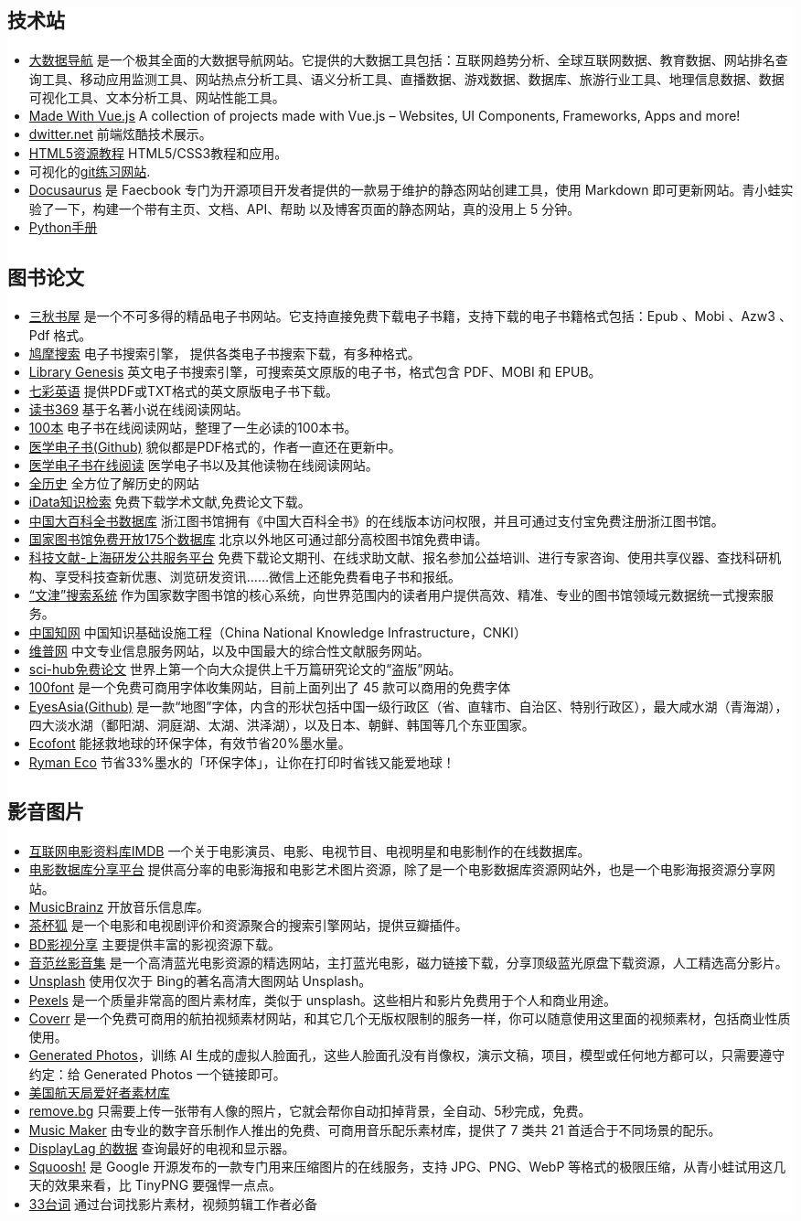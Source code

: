## 技术站
- [大数据导航](http://hao.199it.com/) 是一个极其全面的大数据导航网站。它提供的大数据工具包括：互联网趋势分析、全球互联网数据、教育数据、网站排名查询工具、移动应用监测工具、网站热点分析工具、语义分析工具、直播数据、游戏数据、数据库、旅游行业工具、地理信息数据、数据可视化工具、文本分析工具、网站性能工具。
- [Made With Vue.js](https://madewithvuejs.com/) A collection of projects made with Vue.js – Websites, UI Components, Frameworks, Apps and more!
- [dwitter.net](https://www.dwitter.net/) 前端炫酷技术展示。
- [HTML5资源教程](https://www.html5tricks.com/) HTML5/CSS3教程和应用。
- 可视化的[git练习网站](https://learngitbranching.js.org/).
- [Docusaurus](https://docusaurus.io/zh-CN/) 是 Faecbook 专门为开源项目开发者提供的一款易于维护的静态网站创建工具，使用 Markdown 即可更新网站。青小蛙实验了一下，构建一个带有主页、文档、API、帮助 以及博客页面的静态网站，真的没用上 5 分钟。
- [Python手册](https://docs.python.org/3/reference/introduction.html)

## 图书论文
- [三秋书屋](https://www.d4j.cn/) 是一个不可多得的精品电子书网站。它支持直接免费下载电子书籍，支持下载的电子书籍格式包括：Epub 、Mobi 、Azw3 、Pdf 格式。
- [鸠摩搜索](https://www.jiumodiary.com/) 电子书搜索引擎， 提供各类电子书搜索下载，有多种格式。
- [Library Genesis](http://gen.lib.rus.ec/) 英文电子书搜索引擎，可搜索英文原版的电子书，格式包含 PDF、MOBI 和 EPUB。
- [七彩英语](http://www.qcenglish.com/) 提供PDF或TXT格式的英文原版电子书下载。
- [读书369](http://www.dushu369.com/) 基于名著小说在线阅读网站。
- [100本](https://www.100ben.net/) 电子书在线阅读网站，整理了一生必读的100本书。
- [医学电子书(Github)](https://github.com/scienceasdf/medical-books) 貌似都是PDF格式的，作者一直还在更新中。
- [医学电子书在线阅读](https://yixueshu.gitee.io/) 医学电子书以及其他读物在线阅读网站。
- [全历史](https://www.allhistory.com/) 全方位了解历史的网站
- [iData知识检索](https://www.cn-ki.net/) 免费下载学术文献,免费论文下载。
- [中国大百科全书数据库](http://h.bkzx.cn/) 浙江图书馆拥有《中国大百科全书》的在线版本访问权限，并且可通过支付宝免费注册浙江图书馆。
- [国家图书馆免费开放175个数据库](http://dportal.nlc.cn:8332/zylb/zylb.htm) 北京以外地区可通过部分高校图书馆免费申请。
- [科技文献-上海研发公共服务平台](http://lib.sstir.cn/) 免费下载论文期刊、在线求助文献、报名参加公益培训、进行专家咨询、使用共享仪器、查找科研机构、享受科技查新优惠、浏览研发资讯……微信上还能免费看电子书和报纸。
- [“文津”搜索系统](http://find.nlc.cn/) 作为国家数字图书馆的核心系统，向世界范围内的读者用户提供高效、精准、专业的图书馆领域元数据统一式搜索服务。
- [中国知网](https://cnki.net/) 中国知识基础设施工程（China National Knowledge Infrastructure，CNKI）
- [维普网](http://cqvip.com/) 中文专业信息服务网站，以及中国最大的综合性文献服务网站。
- [sci-hub免费论文](https://sci-hub.se/) 世界上第一个向大众提供上千万篇研究论文的“盗版”网站。
- [100font](https://www.100font.com/) 是一个免费可商用字体收集网站，目前上面列出了 45 款可以商用的免费字体
- [EyesAsia(Github)](https://github.com/HaoyunS/EyesAsia) 是一款“地图”字体，内含的形状包括中国一级行政区（省、直辖市、自治区、特别行政区），最大咸水湖（青海湖），四大淡水湖（鄱阳湖、洞庭湖、太湖、洪泽湖），以及日本、朝鲜、韩国等几个东亚国家。
- [Ecofont](http://www.ecofont.com/) 能拯救地球的环保字体，有效节省20%墨水量。
- [Ryman Eco](http://rymaneco.co.uk/) 节省33%墨水的「环保字体」，让你在打印时省钱又能爱地球！


## 影音图片
- [互联网电影资料库IMDB](https://www.imdb.com/) 一个关于电影演员、电影、电视节目、电视明星和电影制作的在线数据库。
- [电影数据库分享平台](https://www.themoviedb.org/) 提供高分率的电影海报和电影艺术图片资源，除了是一个电影数据库资源网站外，也是一个电影海报资源分享网站。
- [MusicBrainz](https://musicbrainz.org/) 开放音乐信息库。
- [茶杯狐](https://www.cupfox.com/) 是一个电影和电视剧评价和资源聚合的搜索引擎网站，提供豆瓣插件。
- [BD影视分享](https://www.bd-film.cc/) 主要提供丰富的影视资源下载。
- [音范丝影音集](http://www.yinfans.me/) 是一个高清蓝光电影资源的精选网站，主打蓝光电影，磁力链接下载，分享顶级蓝光原盘下载资源，人工精选高分影片。
- [Unsplash](https://unsplash.com/) 使用仅次于 Bing的著名高清大图网站 Unsplash。
- [Pexels](https://www.pexels.com/) 是一个质量非常高的图片素材库，类似于 unsplash。这些相片和影片免费用于个人和商业用途。
- [Coverr](https://coverr.co/) 是一个免费可商用的航拍视频素材网站，和其它几个无版权限制的服务一样，你可以随意使用这里面的视频素材，包括商业性质使用。
- [Generated Photos](https://generated.photos/)，训练 AI 生成的虚拟人脸面孔，这些人脸面孔没有肖像权，演示文稿，项目，模型或任何地方都可以，只需要遵守约定：给 Generated Photos 一个链接即可。
- [美国航天局爱好者素材库](https://images.nasa.gov/)
- [remove.bg](https://www.remove.bg/) 只需要上传一张带有人像的照片，它就会帮你自动扣掉背景，全自动、5秒完成，免费。
- [Music Maker](https://musicmaker.site/) 由专业的数字音乐制作人推出的免费、可商用音乐配乐素材库，提供了 7 类共 21 首适合于不同场景的配乐。
- [DisplayLag 的数据](https://displaylag.com/display-database/) 查询最好的电视和显示器。
- [Squoosh!](https://squoosh.app/) 是 Google 开源发布的一款专门用来压缩图片的在线服务，支持 JPG、PNG、WebP 等格式的极限压缩，从青小蛙试用这几天的效果来看，比 TinyPNG 要强悍一点点。
- [33台词](http://33.agilestudio.cn/) 通过台词找影片素材，视频剪辑工作者必备
